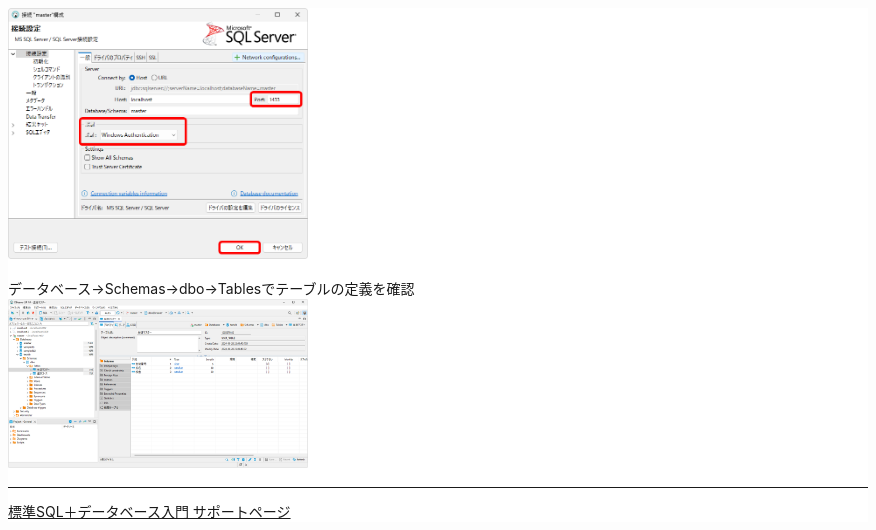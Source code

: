 <a href="images/2492903630.png"><img src="images/2492903630.png" width="300"/></a>
<div class="imgtitle">データベース→Schemas→dbo→Tablesでテーブルの定義を確認</div>
<a href="images/2492903831.png"><img src="images/2492903831.png" width="300"/></a>

----
[標準SQL＋データベース入門 サポートページ](https://nisim-m.github.io/sqlbook2/)

